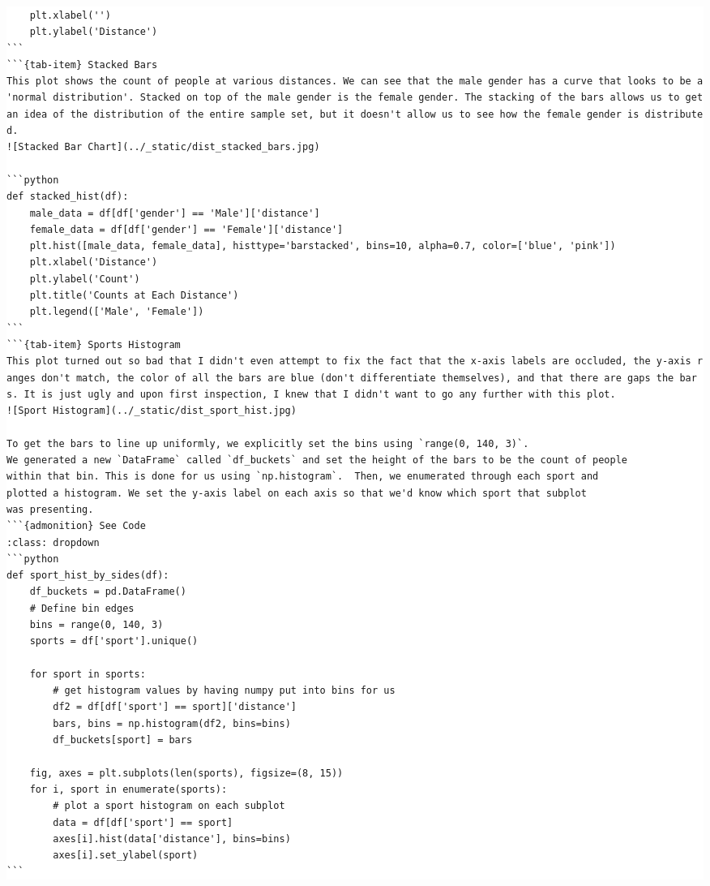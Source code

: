 ````{tab-set}
    plt.xlabel('')
    plt.ylabel('Distance')
```
```{tab-item} Stacked Bars
This plot shows the count of people at various distances. We can see that the male gender has a curve that looks to be a 'normal distribution'. Stacked on top of the male gender is the female gender. The stacking of the bars allows us to get an idea of the distribution of the entire sample set, but it doesn't allow us to see how the female gender is distributed.   
![Stacked Bar Chart](../_static/dist_stacked_bars.jpg)  

```python
def stacked_hist(df):
    male_data = df[df['gender'] == 'Male']['distance']
    female_data = df[df['gender'] == 'Female']['distance']
    plt.hist([male_data, female_data], histtype='barstacked', bins=10, alpha=0.7, color=['blue', 'pink'])
    plt.xlabel('Distance')
    plt.ylabel('Count')
    plt.title('Counts at Each Distance')
    plt.legend(['Male', 'Female'])
```
```{tab-item} Sports Histogram
This plot turned out so bad that I didn't even attempt to fix the fact that the x-axis labels are occluded, the y-axis ranges don't match, the color of all the bars are blue (don't differentiate themselves), and that there are gaps the bars. It is just ugly and upon first inspection, I knew that I didn't want to go any further with this plot. 
![Sport Histogram](../_static/dist_sport_hist.jpg) 

To get the bars to line up uniformly, we explicitly set the bins using `range(0, 140, 3)`. 
We generated a new `DataFrame` called `df_buckets` and set the height of the bars to be the count of people
within that bin. This is done for us using `np.histogram`.  Then, we enumerated through each sport and
plotted a histogram. We set the y-axis label on each axis so that we'd know which sport that subplot
was presenting. 
```{admonition} See Code
:class: dropdown
```python
def sport_hist_by_sides(df):
    df_buckets = pd.DataFrame()
    # Define bin edges
    bins = range(0, 140, 3)
    sports = df['sport'].unique()
    
    for sport in sports:
        # get histogram values by having numpy put into bins for us
        df2 = df[df['sport'] == sport]['distance']
        bars, bins = np.histogram(df2, bins=bins)
        df_buckets[sport] = bars
    
    fig, axes = plt.subplots(len(sports), figsize=(8, 15))
    for i, sport in enumerate(sports):
        # plot a sport histogram on each subplot
        data = df[df['sport'] == sport]
        axes[i].hist(data['distance'], bins=bins)
        axes[i].set_ylabel(sport)
```
````
